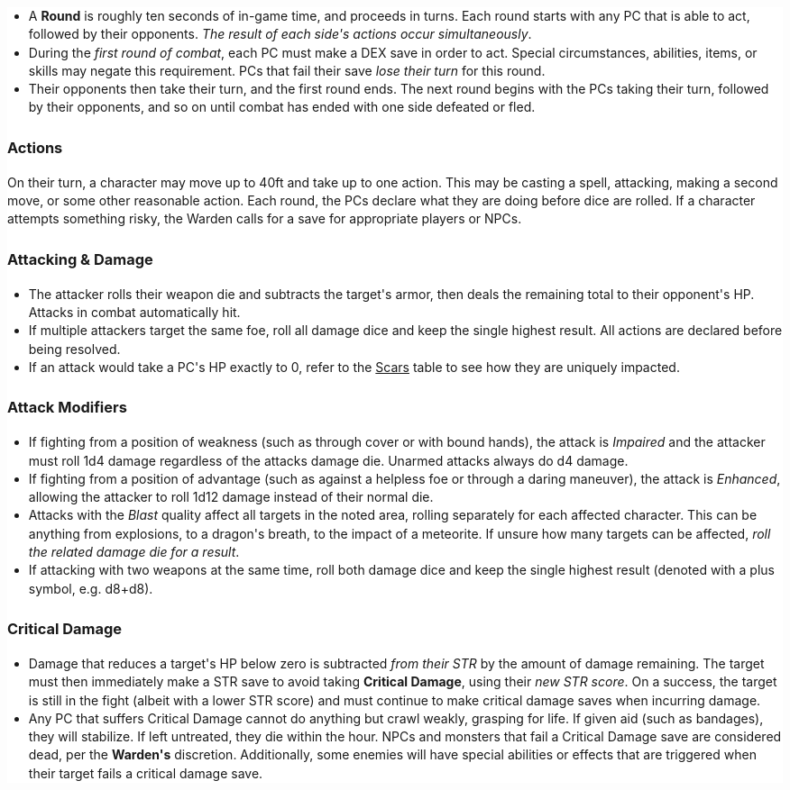 - A **Round** is roughly ten seconds of in-game time, and proceeds in turns. Each round starts with any PC that is able to act, followed by their opponents. _The result of each side's actions occur simultaneously_. 
- During the _first round of combat_, each PC must make a DEX save in order to act. Special circumstances, abilities, items, or skills may negate this requirement. PCs that fail their save _lose their turn_ for this round.
- Their opponents then take their turn, and the first round ends. The next round begins with the PCs taking their turn, followed by their opponents, and so on until combat has ended with one side defeated or fled.

### Actions

On their turn, a character may move up to 40ft and take up to one action. This may be casting a spell, attacking, making a second move, or some other reasonable action. Each round, the PCs declare what they are doing before dice are rolled. If a character attempts something risky, the Warden calls for a save for appropriate players or NPCs. 

### Attacking & Damage

- The attacker rolls their weapon die and subtracts the target's armor, then deals the remaining total to their opponent's HP. Attacks in combat automatically hit.
- If multiple attackers target the same foe, roll all damage dice and keep the single highest result. All actions are declared before being resolved.
- If an attack would take a PC's HP exactly to 0, refer to the [Scars](#scars-table) table to see how they are uniquely impacted.

### Attack Modifiers

- If fighting from a position of weakness (such as through cover or with bound hands), the attack is _Impaired_ and the attacker must roll 1d4 damage regardless of the attacks damage die. Unarmed attacks always do d4 damage.
- If fighting from a position of advantage (such as against a helpless foe or through a daring maneuver), the attack is _Enhanced_, allowing the attacker to roll 1d12 damage instead of their normal die.
- Attacks with the _Blast_ quality affect all targets in the noted area, rolling separately for each affected character. This can be anything from explosions, to a dragon's breath, to the impact of a meteorite. If unsure how many targets can be affected, _roll the related damage die for a result_.
- If attacking with two weapons at the same time, roll both damage dice and keep the single highest result (denoted with a plus symbol, e.g. d8+d8).

### Critical Damage

- Damage that reduces a target's HP below zero is subtracted _from their STR_ by the amount of damage remaining. The target must then immediately make a STR save to avoid taking **Critical Damage**, using their _new STR score_. On a success, the target is still in the fight (albeit with a lower STR score) and must continue to make critical damage saves when incurring damage.
- Any PC that suffers Critical Damage cannot do anything but crawl weakly, grasping for life. If given aid (such as bandages), they will stabilize. If left untreated, they die within the hour. NPCs and monsters that fail a Critical Damage save are considered dead, per the **Warden's** discretion. Additionally, some enemies will have special abilities or effects that are triggered when their target fails a critical damage save. 
